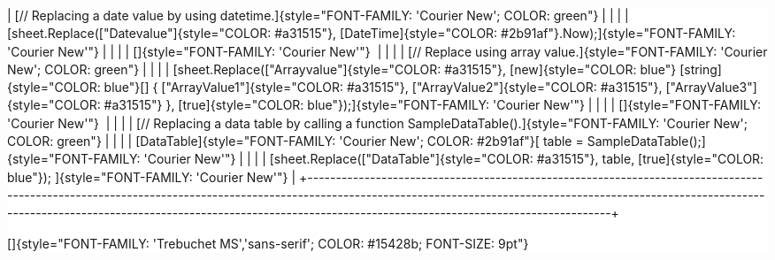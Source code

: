 | [// Replacing a date value by using datetime.]{style="FONT-FAMILY: 'Courier New'; COLOR: green"}                                                                                                                                                                                                                              |
|                                                                                                                                                                                                                                                                                                                               |
| [sheet.Replace([\"Datevalue\"]{style="COLOR: #a31515"}, [DateTime]{style="COLOR: #2b91af"}.Now);]{style="FONT-FAMILY: 'Courier New'"}                                                                                                                                                                                         |
|                                                                                                                                                                                                                                                                                                                               |
| []{style="FONT-FAMILY: 'Courier New'"}                                                                                                                                                                                                                                                                                        |
|                                                                                                                                                                                                                                                                                                                               |
| [// Replace using array value.]{style="FONT-FAMILY: 'Courier New'; COLOR: green"}                                                                                                                                                                                                                                             |
|                                                                                                                                                                                                                                                                                                                               |
| [sheet.Replace([\"Arrayvalue\"]{style="COLOR: #a31515"}, [new]{style="COLOR: blue"} [string]{style="COLOR: blue"}\[\] { [\"ArrayValue1\"]{style="COLOR: #a31515"}, [\"ArrayValue2\"]{style="COLOR: #a31515"}, [\"ArrayValue3\"]{style="COLOR: #a31515"} }, [true]{style="COLOR: blue"});]{style="FONT-FAMILY: 'Courier New'"} |
|                                                                                                                                                                                                                                                                                                                               |
| []{style="FONT-FAMILY: 'Courier New'"}                                                                                                                                                                                                                                                                                        |
|                                                                                                                                                                                                                                                                                                                               |
| [// Replacing a data table by calling a function SampleDataTable().]{style="FONT-FAMILY: 'Courier New'; COLOR: green"}                                                                                                                                                                                                        |
|                                                                                                                                                                                                                                                                                                                               |
| [DataTable]{style="FONT-FAMILY: 'Courier New'; COLOR: #2b91af"}[ table = SampleDataTable();]{style="FONT-FAMILY: 'Courier New'"}                                                                                                                                                                                              |
|                                                                                                                                                                                                                                                                                                                               |
| [sheet.Replace([\"DataTable\"]{style="COLOR: #a31515"}, table, [true]{style="COLOR: blue"}); ]{style="FONT-FAMILY: 'Courier New'"}                                                                                                                                                                                            |
+-------------------------------------------------------------------------------------------------------------------------------------------------------------------------------------------------------------------------------------------------------------------------------------------------------------------------------+

[]{style="FONT-FAMILY: 'Trebuchet MS','sans-serif'; COLOR: #15428b; FONT-SIZE: 9pt"} 
